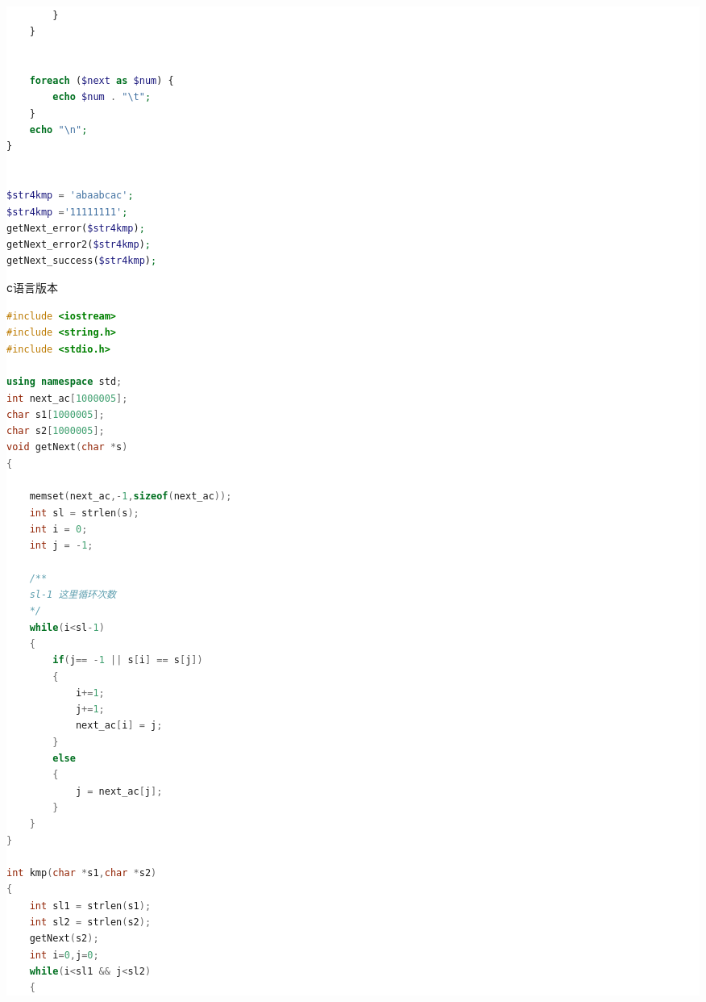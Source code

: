 ```php
        }
    }


    foreach ($next as $num) {
        echo $num . "\t";
    }
    echo "\n";
}


$str4kmp = 'abaabcac';
$str4kmp ='11111111';
getNext_error($str4kmp);
getNext_error2($str4kmp);
getNext_success($str4kmp);


```

c语言版本
```c++
#include <iostream>
#include <string.h>
#include <stdio.h>

using namespace std;
int next_ac[1000005];
char s1[1000005];
char s2[1000005];
void getNext(char *s)
{

    memset(next_ac,-1,sizeof(next_ac));
    int sl = strlen(s);
    int i = 0;
    int j = -1;

    /**
    sl-1 这里循环次数
    */
    while(i<sl-1)
    {
        if(j== -1 || s[i] == s[j])
        {
            i+=1;
            j+=1;
            next_ac[i] = j;
        }
        else
        {
            j = next_ac[j];
        }
    }
}

int kmp(char *s1,char *s2)
{
    int sl1 = strlen(s1);
    int sl2 = strlen(s2);
    getNext(s2);
    int i=0,j=0;
    while(i<sl1 && j<sl2)
    {
```